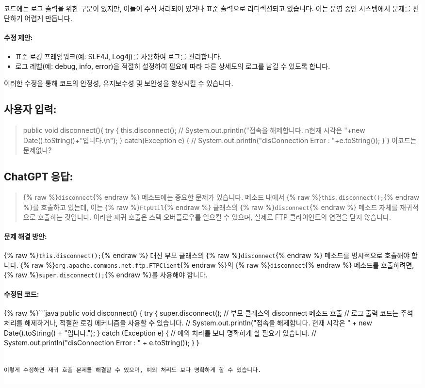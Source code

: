 코드에는 로그 출력을 위한 구문이 있지만, 이들이 주석 처리되어 있거나 표준 출력으로 리디렉션되고 있습니다. 이는 운영 중인 시스템에서 문제를 진단하기 어렵게 만듭니다.

#### 수정 제안:
- 표준 로깅 프레임워크(예: SLF4J, Log4j)를 사용하여 로그를 관리합니다.
- 로그 레벨(예: debug, info, error)을 적절히 설정하여 필요에 따라 다른 상세도의 로그를 남길 수 있도록 합니다.

이러한 수정을 통해 코드의 안정성, 유지보수성 및 보안성을 향상시킬 수 있습니다.

## 사용자 입력:
>  	public void disconnect(){
 		try {
 			this.disconnect();
// 			System.out.println("접속을 해제합니다. n현재 시각은 "+new Date().toString()+"입니다.\n");
 		} catch(Exception e) {
// 			System.out.println("disConnection Error : "+e.toString());
 		}
 	} 이코드는 문제없나?

## ChatGPT 응답:
> {% raw %}`disconnect`{% endraw %} 메소드에는 중요한 문제가 있습니다. 메소드 내에서 {% raw %}`this.disconnect();`{% endraw %}를 호출하고 있는데, 이는 {% raw %}`FtpUtil`{% endraw %} 클래스의 {% raw %}`disconnect`{% endraw %} 메소드 자체를 재귀적으로 호출하는 것입니다. 이러한 재귀 호출은 스택 오버플로우를 일으킬 수 있으며, 실제로 FTP 클라이언트의 연결을 닫지 않습니다.

#### 문제 해결 방안:

{% raw %}`this.disconnect();`{% endraw %} 대신 부모 클래스의 {% raw %}`disconnect`{% endraw %} 메소드를 명시적으로 호출해야 합니다. {% raw %}`org.apache.commons.net.ftp.FTPClient`{% endraw %}의 {% raw %}`disconnect`{% endraw %} 메소드를 호출하려면, {% raw %}`super.disconnect();`{% endraw %}를 사용해야 합니다.

#### 수정된 코드:

{% raw %}```java
public void disconnect() {
    try {
        super.disconnect(); // 부모 클래스의 disconnect 메소드 호출
        // 로그 출력 코드는 주석 처리를 해제하거나, 적절한 로깅 메커니즘을 사용할 수 있습니다.
        // System.out.println("접속을 해제합니다. 현재 시각은 " + new Date().toString() + "입니다.");
    } catch (Exception e) {
        // 예외 처리를 보다 명확하게 할 필요가 있습니다.
        // System.out.println("disConnection Error : " + e.toString());
    }
}
```{% endraw %}

이렇게 수정하면 재귀 호출 문제를 해결할 수 있으며, 예외 처리도 보다 명확하게 할 수 있습니다.

